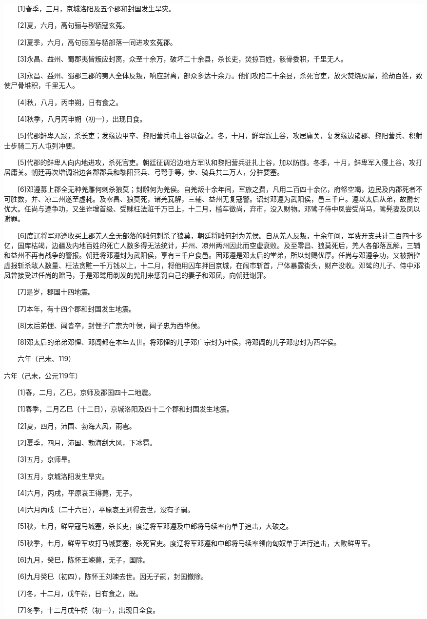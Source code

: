 　　[1]春季，三月，京城洛阳及五个郡和封国发生旱灾。

　　[2]夏，六月，高句骊与秽貊寇玄菟。

　　[2]夏季，六月，高句丽国与貊部落一同进攻玄菟郡。

　　[3]永昌、益州、蜀郡夷皆叛应封离，众至十余万，破坏二十余县，杀长吏，焚掠百姓，骸骨委积，千里无人。

　　[3]永昌、益州、蜀郡三郡的夷人全体反叛，响应封离，部众多达十余万。他们攻陷二十余县，杀死官吏，放火焚烧房屋，抢劫百姓，致使尸骨堆积，千里无人。

　　[4]秋，八月，丙申朔，日有食之。

　　[4]秋季，八月丙申朔（初一），出现日食。

　　[5]代郡鲜卑入寇，杀长吏；发缘边甲卒、黎阳营兵屯上谷以备之。冬，十月，鲜卑寇上谷，攻居庸关，复发缘边诸郡、黎阳营兵、积射士步骑二万人屯列冲要。

　　[5]代郡的鲜卑人向内地进攻，杀死官吏。朝廷征调沿边地方军队和黎阳营兵驻扎上谷，加以防御。冬季，十月，鲜卑军入侵上谷，攻打居庸关。朝廷再次增调沿边各郡郡兵和黎阳营兵、弓弩手等，步、骑兵共二万人，分驻要塞。

　　[6]邓遵募上郡全无种羌雕何刺杀狼莫；封雕何为羌侯。自羌叛十余年间，军旅之费，凡用二百四十余亿，府帑空竭，边民及内郡死者不可胜数，并、凉二州遂至虚耗。及零昌、狼莫死，诸羌瓦解，三辅、益州无复寇警。诏封邓遵为武阳侯，邑三千户。遵以太后从弟，故爵封优大。任尚与遵争功，又坐诈增首级、受赇枉法赃千万已上，十二月，槛车徵尚，弃市，没入财物。邓骘子侍中凤尝受尚马，骘髡妻及凤以谢罪。

　　[6]度辽将军邓遵收买上郡羌人全无部落的雕何刺杀了狼莫，朝廷将雕何封为羌侯。自从羌人反叛，十余年间，军费开支共计二百四十多亿，国库枯竭，边疆及内地百姓的死亡人数多得无法统计，并州、凉州两州因此而空虚衰败。及至零昌、狼莫死后，羌人各部落瓦解，三辅和益州不再有战争的警报。朝廷将邓遵封为武阳侯，享有三千户食邑。因邓遵是邓太后的堂弟，所以封赐优厚。任尚与邓遵争功，又被指控虚报斩杀敌人数量、枉法贪赃一千万钱以上，十二月，将他用囚车押回京城，在闹市斩首，尸体暴露街头，财产没收。邓骘的儿子、侍中邓凤曾接受过任尚的赠马，于是邓骘用剃发的髡刑来惩罚自己的妻子和邓凤，向朝廷谢罪。

　　[7]是岁，郡国十四地震。

　　[7]本年，有十四个郡和封国发生地震。

　　[8]太后弟悝、阊皆卒，封悝子广宗为叶侯，阊子忠为西华侯。

　　[8]邓太后的弟弟邓悝、邓阊都在本年去世。将邓悝的儿子邓广宗封为叶侯，将邓阊的儿子邓忠封为西华侯。

　　六年（己未、119）

六年（己未，公元119年）

　　[1]春，二月，乙巳，京师及郡国四十二地震。

　　[1]春季，二月乙巳（十二日），京城洛阳及四十二个郡和封国发生地震。

　　[2]夏，四月，沛国、勃海大风，雨雹。

　　[2]夏季，四月，沛国、勃海刮大风，下冰雹。

　　[3]五月，京师旱。

　　[3]五月，京城洛阳发生旱灾。

　　[4]六月，丙戌，平原哀王得薨，无子。

　　[4]六月丙戌（二十六日），平原哀王刘得去世，没有子嗣。

　　[5]秋，七月，鲜卑寇马城塞，杀长吏，度辽将军邓遵及中郎将马续率南单于追击，大破之。

　　[5]秋季，七月，鲜卑军攻打马城要塞，杀死官吏。度辽将军邓遵和中郎将马续率领南匈奴单于进行追击，大败鲜卑军。

　　[6]九月，癸巳，陈怀王竦薨，无子，国除。

　　[6]九月癸巳（初四），陈怀王刘竦去世。因无子嗣，封国撤除。

　　[7]冬，十二月，戊午朔，日有食之，既。

　　[7]冬季，十二月戊午朔（初一），出现日全食。
